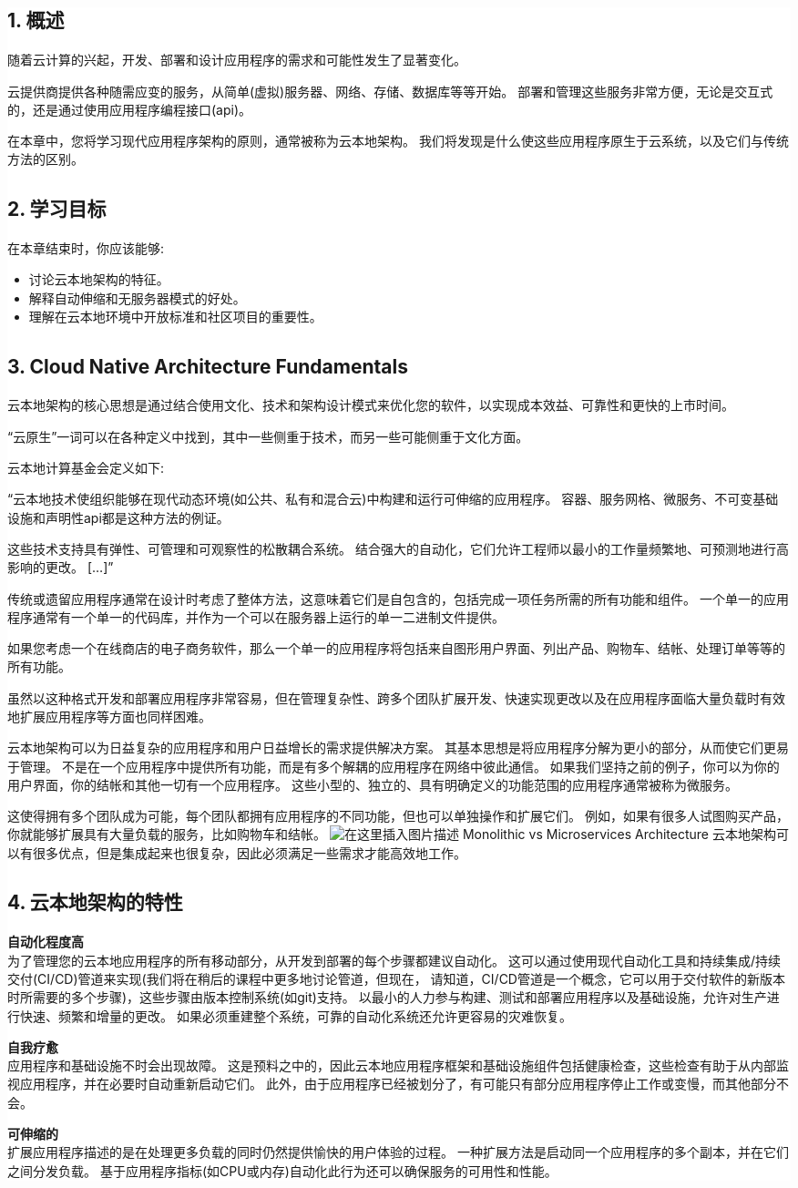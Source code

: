 

## 1. 概述  
随着云计算的兴起，开发、部署和设计应用程序的需求和可能性发生了显著变化。  
 
云提供商提供各种随需应变的服务，从简单(虚拟)服务器、网络、存储、数据库等等开始。 部署和管理这些服务非常方便，无论是交互式的，还是通过使用应用程序编程接口(api)。  
 
在本章中，您将学习现代应用程序架构的原则，通常被称为云本地架构。 我们将发现是什么使这些应用程序原生于云系统，以及它们与传统方法的区别。  

##  2. 学习目标  
在本章结束时，你应该能够:  
 

 - 讨论云本地架构的特征。
 - 解释自动伸缩和无服务器模式的好处。
 - 理解在云本地环境中开放标准和社区项目的重要性。

##  3. Cloud Native Architecture Fundamentals
云本地架构的核心思想是通过结合使用文化、技术和架构设计模式来优化您的软件，以实现成本效益、可靠性和更快的上市时间。  
 
“云原生”一词可以在各种定义中找到，其中一些侧重于技术，而另一些可能侧重于文化方面。  
 
云本地计算基金会定义如下:  
 
“云本地技术使组织能够在现代动态环境(如公共、私有和混合云)中构建和运行可伸缩的应用程序。 容器、服务网格、微服务、不可变基础设施和声明性api都是这种方法的例证。  
 
这些技术支持具有弹性、可管理和可观察性的松散耦合系统。 结合强大的自动化，它们允许工程师以最小的工作量频繁地、可预测地进行高影响的更改。 […]”  
 
传统或遗留应用程序通常在设计时考虑了整体方法，这意味着它们是自包含的，包括完成一项任务所需的所有功能和组件。 一个单一的应用程序通常有一个单一的代码库，并作为一个可以在服务器上运行的单一二进制文件提供。  
 
如果您考虑一个在线商店的电子商务软件，那么一个单一的应用程序将包括来自图形用户界面、列出产品、购物车、结帐、处理订单等等的所有功能。  
 
虽然以这种格式开发和部署应用程序非常容易，但在管理复杂性、跨多个团队扩展开发、快速实现更改以及在应用程序面临大量负载时有效地扩展应用程序等方面也同样困难。  
 
云本地架构可以为日益复杂的应用程序和用户日益增长的需求提供解决方案。 其基本思想是将应用程序分解为更小的部分，从而使它们更易于管理。 不是在一个应用程序中提供所有功能，而是有多个解耦的应用程序在网络中彼此通信。 如果我们坚持之前的例子，你可以为你的用户界面，你的结帐和其他一切有一个应用程序。 这些小型的、独立的、具有明确定义的功能范围的应用程序通常被称为微服务。  
 
这使得拥有多个团队成为可能，每个团队都拥有应用程序的不同功能，但也可以单独操作和扩展它们。 例如，如果有很多人试图购买产品，你就能够扩展具有大量负载的服务，比如购物车和结帐。
  ![在这里插入图片描述](https://img-blog.csdnimg.cn/a8bacab928564138850413a1a3062bfc.png?x-oss-process=image/watermark,type_ZHJvaWRzYW5zZmFsbGJhY2s,shadow_50,text_Q1NETiBAZ2hvc3R3cml0dGVu,size_20,color_FFFFFF,t_70,g_se,x_16)
Monolithic vs Microservices Architecture
云本地架构可以有很多优点，但是集成起来也很复杂，因此必须满足一些需求才能高效地工作。

##  4. 云本地架构的特性
**自动化程度高**  
为了管理您的云本地应用程序的所有移动部分，从开发到部署的每个步骤都建议自动化。 这可以通过使用现代自动化工具和持续集成/持续交付(CI/CD)管道来实现(我们将在稍后的课程中更多地讨论管道，但现在， 请知道，CI/CD管道是一个概念，它可以用于交付软件的新版本时所需要的多个步骤)，这些步骤由版本控制系统(如git)支持。 以最小的人力参与构建、测试和部署应用程序以及基础设施，允许对生产进行快速、频繁和增量的更改。 如果必须重建整个系统，可靠的自动化系统还允许更容易的灾难恢复。  

**自我疗愈**  
应用程序和基础设施不时会出现故障。 这是预料之中的，因此云本地应用程序框架和基础设施组件包括健康检查，这些检查有助于从内部监视应用程序，并在必要时自动重新启动它们。 此外，由于应用程序已经被划分了，有可能只有部分应用程序停止工作或变慢，而其他部分不会。  

**可伸缩的**  
扩展应用程序描述的是在处理更多负载的同时仍然提供愉快的用户体验的过程。 一种扩展方法是启动同一个应用程序的多个副本，并在它们之间分发负载。 基于应用程序指标(如CPU或内存)自动化此行为还可以确保服务的可用性和性能。  
